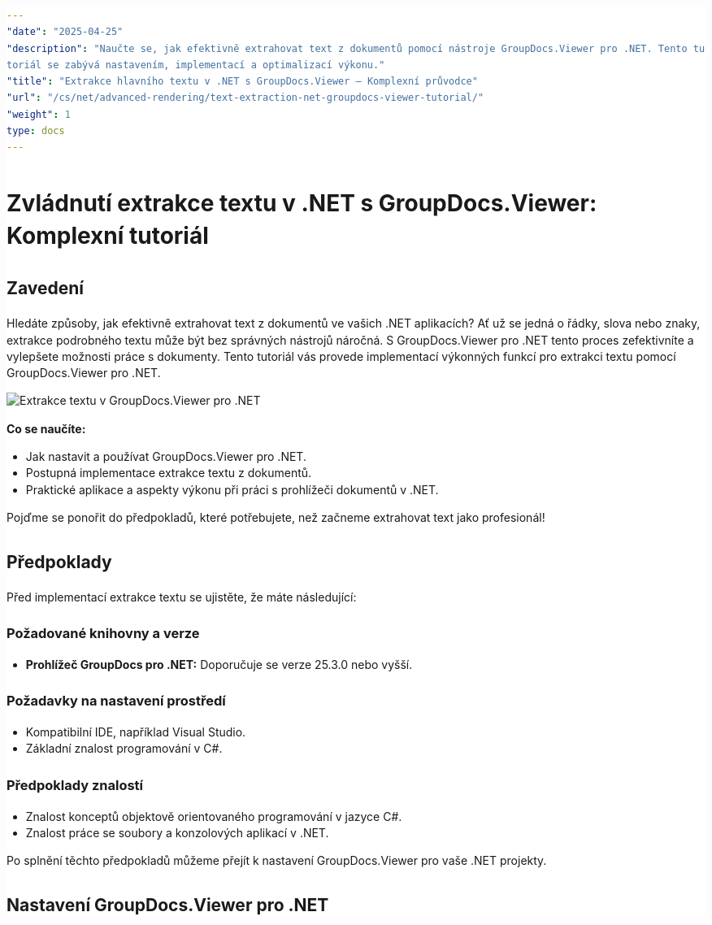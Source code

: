 ```yaml
---
"date": "2025-04-25"
"description": "Naučte se, jak efektivně extrahovat text z dokumentů pomocí nástroje GroupDocs.Viewer pro .NET. Tento tutoriál se zabývá nastavením, implementací a optimalizací výkonu."
"title": "Extrakce hlavního textu v .NET s GroupDocs.Viewer – Komplexní průvodce"
"url": "/cs/net/advanced-rendering/text-extraction-net-groupdocs-viewer-tutorial/"
"weight": 1
type: docs
---
```

# Zvládnutí extrakce textu v .NET s GroupDocs.Viewer: Komplexní tutoriál

## Zavedení

Hledáte způsoby, jak efektivně extrahovat text z dokumentů ve vašich .NET aplikacích? Ať už se jedná o řádky, slova nebo znaky, extrakce podrobného textu může být bez správných nástrojů náročná. S GroupDocs.Viewer pro .NET tento proces zefektivníte a vylepšete možnosti práce s dokumenty. Tento tutoriál vás provede implementací výkonných funkcí pro extrakci textu pomocí GroupDocs.Viewer pro .NET.

![Extrakce textu v GroupDocs.Viewer pro .NET](/viewer/advanced-rendering/text-extraction-img.png)

**Co se naučíte:**
- Jak nastavit a používat GroupDocs.Viewer pro .NET.
- Postupná implementace extrakce textu z dokumentů.
- Praktické aplikace a aspekty výkonu při práci s prohlížeči dokumentů v .NET.

Pojďme se ponořit do předpokladů, které potřebujete, než začneme extrahovat text jako profesionál!

## Předpoklady

Před implementací extrakce textu se ujistěte, že máte následující:

### Požadované knihovny a verze
- **Prohlížeč GroupDocs pro .NET:** Doporučuje se verze 25.3.0 nebo vyšší.

### Požadavky na nastavení prostředí
- Kompatibilní IDE, například Visual Studio.
- Základní znalost programování v C#.

### Předpoklady znalostí
- Znalost konceptů objektově orientovaného programování v jazyce C#.
- Znalost práce se soubory a konzolových aplikací v .NET.

Po splnění těchto předpokladů můžeme přejít k nastavení GroupDocs.Viewer pro vaše .NET projekty.

## Nastavení GroupDocs.Viewer pro .NET
